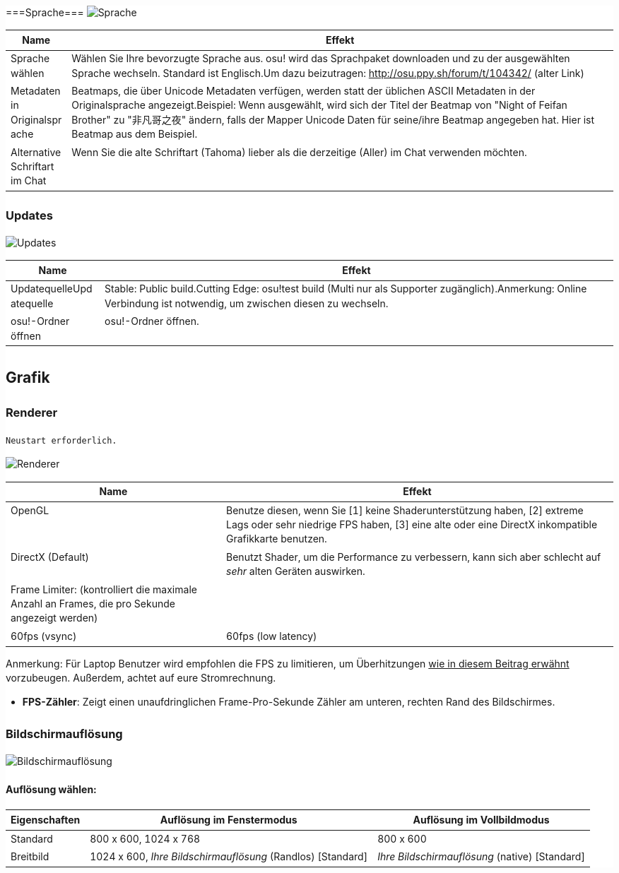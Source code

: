 ===Sprache=== <img src="DE-Language.jpg" title="fig:Sprache" alt="Sprache" width="300" />

| Name                           | Effekt                                                                                                                                                                                                                                                                                                                                                        |
|--------------------------------|---------------------------------------------------------------------------------------------------------------------------------------------------------------------------------------------------------------------------------------------------------------------------------------------------------------------------------------------------------------|
| Sprache wählen                | Wählen Sie Ihre bevorzugte Sprache aus. osu! wird das Sprachpaket downloaden und zu der ausgewählten Sprache wechseln. Standard ist Englisch.Um dazu beizutragen: http://osu.ppy.sh/forum/t/104342/ (alter Link)                                                                                                                                            |
| Metadaten in Originalsprache   | Beatmaps, die über Unicode Metadaten verfügen, werden statt der üblichen ASCII Metadaten in der Originalsprache angezeigt.Beispiel: Wenn ausgewählt, wird sich der Titel der Beatmap von "Night of Feifan Brother" zu "非凡哥之夜" ändern, falls der Mapper Unicode Daten für seine/ihre Beatmap angegeben hat. Hier ist Beatmap aus dem Beispiel. |
| Alternative Schriftart im Chat | Wenn Sie die alte Schriftart (Tahoma) lieber als die derzeitige (Aller) im Chat verwenden möchten.                                                                                                                                                                                                                                                           |

### Updates

<img src="DE-Updates.jpg" title="Updates" alt="Updates" width="300" />

| Name                     | Effekt                                                                                                                                                             |
|--------------------------|--------------------------------------------------------------------------------------------------------------------------------------------------------------------|
| UpdatequelleUpdatequelle | Stable: Public build.Cutting Edge: osu!test build (Multi nur als Supporter zugänglich).Anmerkung: Online Verbindung ist notwendig, um zwischen diesen zu wechseln. |
| osu!-Ordner öffnen       | osu!-Ordner öffnen.                                                                                                                                                |

## Grafik

### Renderer

`Neustart erforderlich.`

<img src="DE-Renderer.jpg" title="Renderer" alt="Renderer" width="300" />

| Name                                                                                          | Effekt                                                                                                                                                                                |
|-----------------------------------------------------------------------------------------------|---------------------------------------------------------------------------------------------------------------------------------------------------------------------------------------|
| OpenGL                                                                                        | Benutze diesen, wenn Sie \[1\] keine Shaderunterstützung haben, \[2\] extreme Lags oder sehr niedrige FPS haben, \[3\] eine alte oder eine DirectX inkompatible Grafikkarte benutzen. |
| DirectX (Default)                                                                             | Benutzt Shader, um die Performance zu verbessern, kann sich aber schlecht auf *sehr* alten Geräten auswirken.                                                                         |
| Frame Limiter: (kontrolliert die maximale Anzahl an Frames, die pro Sekunde angezeigt werden) |                                                                                                                                                                                       |
| 60fps (vsync)                                                                                 | 60fps (low latency)                                                                                                                                                                   |

Anmerkung: Für Laptop Benutzer wird empfohlen die FPS zu limitieren, um Überhitzungen [wie in diesem Beitrag erwähnt](http://osu.ppy.sh/forum/t/82605) vorzubeugen. Außerdem, achtet auf eure Stromrechnung.

-   **FPS-Zähler**: Zeigt einen unaufdringlichen Frame-Pro-Sekunde Zähler am unteren, rechten Rand des Bildschirmes.

### Bildschirmauflösung

<img src="DE-Screen_Resolution.jpg" title="Bildschirmauflösung" alt="Bildschirmauflösung" width="300" />

#### Auflösung wählen:

| Eigenschaften | Auflösung im Fenstermodus                                  | Auflösung im Vollbildmodus                     |
|---------------|------------------------------------------------------------|------------------------------------------------|
| Standard      | 800 x 600, 1024 x 768                                    | 800 x 600                                      |
| Breitbild     | 1024 x 600, _Ihre Bildschirmauflösung_ (Randlos) [Standard] | _Ihre Bildschirmauflösung_ (native) [Standard] |
